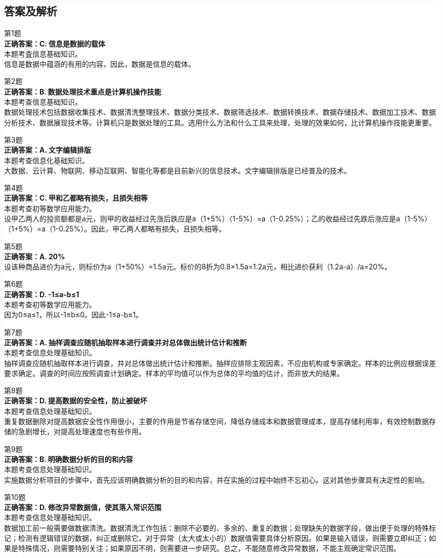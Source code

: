 

## 答案及解析 ##

  



[39adb1a8d0214e479c5db97b0d25f5da.jpg]: https://www.xkxxkx.cn/file/exam/software/信息处理技术员/综合知识/第44题/39adb1a8d0214e479c5db97b0d25f5da.jpg
[9fb90286e10f4ddc8594599675985df4.jpg]: https://www.xkxxkx.cn/file/exam/software/信息处理技术员/综合知识/第65题/9fb90286e10f4ddc8594599675985df4.jpg
[86ac71e59a64430e8b1349a96b5a0bf5.jpg]: https://www.xkxxkx.cn/file/exam/software/信息处理技术员/综合知识/第67题/86ac71e59a64430e8b1349a96b5a0bf5.jpg
[d62dcc084c97412180e7a27e61f65f05.jpg]: https://www.xkxxkx.cn/file/exam/software/信息处理技术员/综合知识/第69题/d62dcc084c97412180e7a27e61f65f05.jpg
第1题  
**正确答案：C. 信息是数据的载体**  
本题考査信息基础知识。  
信息是数据中蕴涵的有用的内容，因此，数据是信息的载体。  
  
第2题  
**正确答案：B. 数据处理技术重点是计算机操作技能**  
本题考查信息基础知识。  
数据处理技术包括数据收集技术、数据清洗整理技术、数据分类技术、数据筛选技术、数据转换技术、数据存储技术、数据加工技术、数据分析技术、数据展现技术等。计算机只是数据处理的工具。选用什么方法和什么工具来处理，处理的效果如何，比计算机操作技能更重要。  
  
第3题  
**正确答案：A. 文字编辑排版**  
本题考查信息化基础知识。  
大数据、云计算、物联网、移动互联网、智能化等都是目前新兴的信息技术。文字编辑排版是已经普及的技术。  
  
第4题  
**正确答案：C. 甲和乙都略有损失，且损失相等**  
本题考查初等数学应用能力。  
设甲乙两人的投资额都是a元，则甲的收益经过先涨后跌应是a（1+5%）（1-5%）=a（1-0.25%）；乙的收益经过先跌后涨应是a（1-5%）（1+5%）=a（1-0.25%）。因此，甲乙两人都略有损失，且损失相等。  
  
第5题  
**正确答案：A. 20%**  
设该种商品进价为a元，则标价为a（1+50%）=1.5a元。标价的8折为0.8×1.5a=1.2a元，相比进价获利（1.2a-a）/a=20%。  
  
第6题  
**正确答案：D. -1≤a-b≤1**  
本题考查初等数学应用能力。  
因为0≤a≤1，所以-1≤b≤0。因此-1≤a-b≤1。  
  
第7题  
**正确答案：A. 抽样调查应随机抽取样本进行调查并对总体做出统计估计和推断**  
本题考查信息处理基础知识。  
抽样调查应随机抽取样本进行调查，并对总体做出统计估计和推断。抽样应排除主观因素，不应由机构或专家确定。样本的比例应根据误差要求确定。调查的时间应按照调查计划确定。样本的平均值可以作为总体的平均值的估计，而非放大的结果。  
  
第8题  
**正确答案：D. 提高数据的安全性，防止被破坏**  
本题考查信息处理基础知识。  
重复数据删除对提高数据安全性作用很小，主要的作用是节省存储空间，降低存储成本和数据管理成本，提高存储利用率，有效控制数据存储的急剧增长，对提高处理速度也有些作用。  
  
第9题  
**正确答案：B. 明确数据分析的目的和内容**  
本题考查信息处理基础知识。  
实施数据分析项目的步骤中，首先应该明确数据分析的目的和内容，并在实施的过程中始终不忘初心。这对其他步骤具有决定性的影响。  
  
第10题  
**正确答案：D. 修改异常数据值，使其落入常识范围**  
本题考查信息处理基础知识。  
数据加工前一般需要做数据清洗。数据清洗工作包括：删除不必要的、多余的、重复的数据；处理缺失的数据字段，做出便于处理的特殊标记；检测有逻辑错误的数据，纠正或删除它。对于异常（太大或太小的）数据值需要具体分析原因。如果是输入错误，则需要立即纠正；如果是特殊情况，则需要特别关注；如果原因不明，则需要进一步研究。总之，不能随意修改异常数据，不能主观确定常识范围。  
  

[www.ruankao.org.cn]: http://www.ruankao.org.cn
[df2f1cb730984552b9aa26f0ee19587d.jpg]: https://www.xkxxkx.cn/file/exam/software/信息处理技术员/综合知识/第34题/df2f1cb730984552b9aa26f0ee19587d.jpg
[d0d2a8ed1da7431083381ac16f17116f.jpg]: https://www.xkxxkx.cn/file/exam/software/信息处理技术员/综合知识/第45题/d0d2a8ed1da7431083381ac16f17116f.jpg
[7c5a8d5be8d646e683e6f8bc20d1baa2.jpg]: https://www.xkxxkx.cn/file/exam/software/信息处理技术员/综合知识/第47题/7c5a8d5be8d646e683e6f8bc20d1baa2.jpg
[f5629ff6a7b346268e5f2ef06231f620.jpg]: https://www.xkxxkx.cn/file/exam/software/信息处理技术员/综合知识/第49题/f5629ff6a7b346268e5f2ef06231f620.jpg
[375527b650a74458a1d62a25f8587d55.jpg]: https://www.xkxxkx.cn/file/exam/software/信息处理技术员/综合知识/第50题/375527b650a74458a1d62a25f8587d55.jpg
[146a0cd87d634e12ba797a2b3ca54713.jpg]: https://www.xkxxkx.cn/file/exam/software/信息处理技术员/综合知识/第51题/146a0cd87d634e12ba797a2b3ca54713.jpg
[04fbe86e8f62473c85c78098d31cd7ef.jpg]: https://www.xkxxkx.cn/file/exam/software/信息处理技术员/综合知识/第52题/04fbe86e8f62473c85c78098d31cd7ef.jpg
[4c2b907324dc4cc19e6464e0fa116738.jpg]: https://www.xkxxkx.cn/file/exam/software/信息处理技术员/综合知识/第53题/4c2b907324dc4cc19e6464e0fa116738.jpg
[36463eed6946466cb1bfef0320fe5549.jpg]: https://www.xkxxkx.cn/file/exam/software/信息处理技术员/综合知识/第54题/36463eed6946466cb1bfef0320fe5549.jpg
[50f6e296508442958230faed6260f07d.jpg]: https://www.xkxxkx.cn/file/exam/software/信息处理技术员/综合知识/第55题/50f6e296508442958230faed6260f07d.jpg
